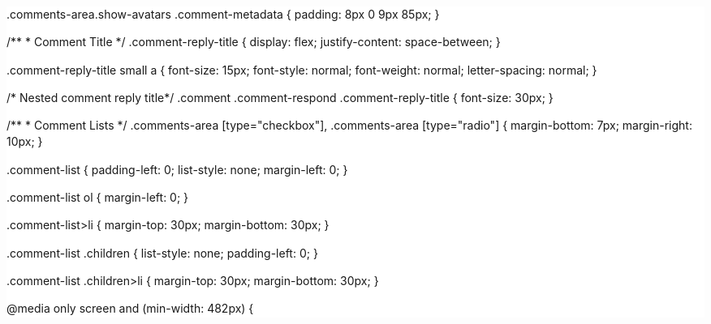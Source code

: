 .comments-area.show-avatars .comment-metadata {
	padding: 8px 0 9px 85px;
}

/** * Comment Title */
.comment-reply-title {
	display: flex;
	justify-content: space-between;
}

.comment-reply-title small a {
	font-size: 15px;
	font-style: normal;
	font-weight: normal;
	letter-spacing: normal;
}

/* Nested comment reply title*/
.comment .comment-respond .comment-reply-title {
	font-size: 30px;
}

/** * Comment Lists */
.comments-area [type="checkbox"],
.comments-area [type="radio"] {
	margin-bottom: 7px;
	margin-right: 10px;
}

.comment-list {
	padding-left: 0;
	list-style: none;
	margin-left: 0;
}

.comment-list ol {
	margin-left: 0;
}

.comment-list>li {
	margin-top: 30px;
	margin-bottom: 30px;
}

.comment-list .children {
	list-style: none;
	padding-left: 0;
}

.comment-list .children>li {
	margin-top: 30px;
	margin-bottom: 30px;
}

@media only screen and (min-width: 482px) {
